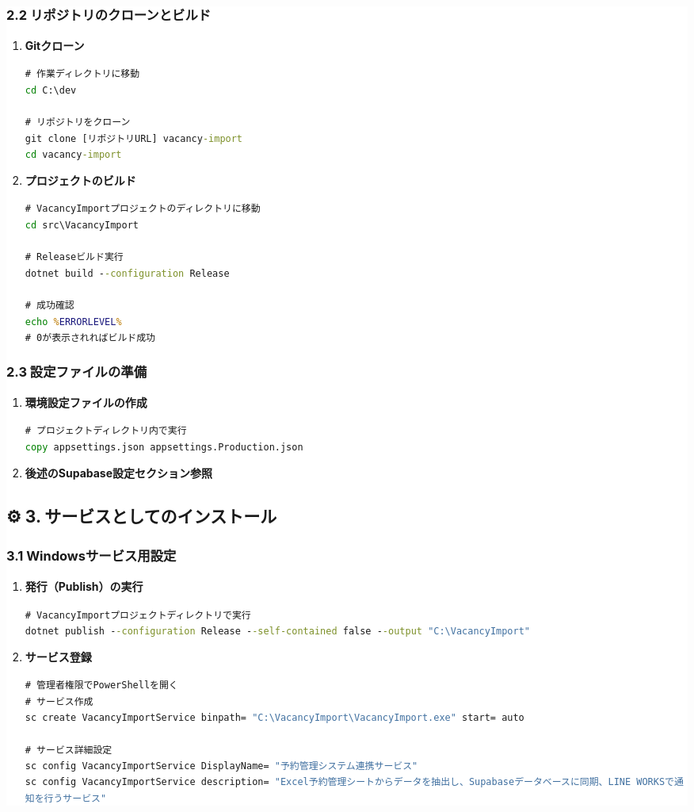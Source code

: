 ### 2.2 リポジトリのクローンとビルド

1. **Gitクローン**
   ```cmd
   # 作業ディレクトリに移動
   cd C:\dev
   
   # リポジトリをクローン
   git clone [リポジトリURL] vacancy-import
   cd vacancy-import
   ```

2. **プロジェクトのビルド**
   ```cmd
   # VacancyImportプロジェクトのディレクトリに移動
   cd src\VacancyImport
   
   # Releaseビルド実行
   dotnet build --configuration Release
   
   # 成功確認
   echo %ERRORLEVEL%
   # 0が表示されればビルド成功
   ```

### 2.3 設定ファイルの準備

1. **環境設定ファイルの作成**
   ```cmd
   # プロジェクトディレクトリ内で実行
   copy appsettings.json appsettings.Production.json
   ```

2. **後述のSupabase設定セクション参照**

## ⚙️ 3. サービスとしてのインストール

### 3.1 Windowsサービス用設定

1. **発行（Publish）の実行**
   ```cmd
   # VacancyImportプロジェクトディレクトリで実行
   dotnet publish --configuration Release --self-contained false --output "C:\VacancyImport"
   ```

2. **サービス登録**
   ```cmd
   # 管理者権限でPowerShellを開く
   # サービス作成
   sc create VacancyImportService binpath= "C:\VacancyImport\VacancyImport.exe" start= auto
   
   # サービス詳細設定
   sc config VacancyImportService DisplayName= "予約管理システム連携サービス"
   sc config VacancyImportService description= "Excel予約管理シートからデータを抽出し、Supabaseデータベースに同期、LINE WORKSで通知を行うサービス"
   ```
